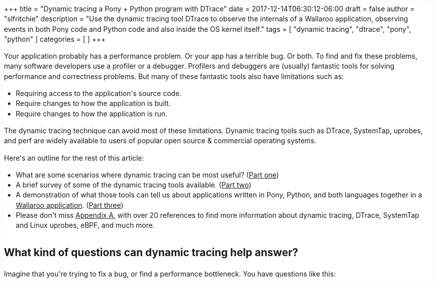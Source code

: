 +++
title = "Dynamic tracing a Pony + Python program with DTrace"
date = 2017-12-14T06:30:12-06:00
draft = false
author = "slfritchie"
description = "Use the dynamic tracing tool DTrace to observe the internals of a Wallaroo application, observing events in both Pony code and Python code and also inside the OS kernel itself."
tags = [
    "dynamic tracing",
    "dtrace",
    "pony",
    "python"
]
categories = [
]
+++

Your application probably has a performance problem.  Or your app has a
terrible bug.  Or both.  To find and fix these problems, many software
developers use a profiler or a debugger.  Profilers and debuggers are
(usually) fantastic tools for solving performance and correctness
problems.  But many of these fantastic tools also have limitations
such as:

* Requiring access to the application's source code.
* Require changes to how the application is built.
* Require changes to how the application is run.  

The dynamic tracing technique can avoid most of these limitations.
Dynamic tracing tools such as DTrace, SystemTap, uprobes, and perf are
widely available to users of popular open source & commercial
operating systems.

Here's an outline for the rest of this article:

* What are some scenarios where dynamic tracing can be most useful?
  ([Part one](#part1))
* A brief survey of some of the dynamic tracing tools available.
  ([Part two](#part2))
* A demonstration of what those tools can tell us about applications written
  in Pony, Python, and both languages together in a
  [Wallaroo application][hello-wallaroo].
  ([Part three](#part3))
* Please don't miss
[Appendix A](#appendix-a-dynamic-tracing-resources-for-further-study),
with over 20 references to find more information about dynamic
tracing, DTrace, SystemTap and Linux uprobes, eBPF, and much more.

## <a id="part1"></a> What kind of questions can dynamic tracing help answer?

Imagine that you're trying to fix a bug, or find a performance
bottleneck.  You have questions like this:


[wikipedia tracing]: https://en.wikipedia.org/wiki/Tracing_(software)
[DTrace]: https://en.wikipedia.org/wiki/DTrace
[SystemTap]: https://en.wikipedia.org/wiki/SystemTap
[ProbeVue]: https://www.ibm.com/support/knowledgecenter/en/ssw_aix_61/com.ibm.aix.genprogc/probevue_userguide.htm
[opencobol-tracing]: http://documentation.microfocus.com/help/index.jsp?topic=%2Fcom.microfocus.eclipse.infocenter.cobolruntime.win%2FBKFHFHTRACS004.html
[linux-uprobes]: https://lwn.net/Articles/499190/
[linux-kprobes]: https://lwn.net/Articles/132196/
[linux-perf]: https://perf.wiki.kernel.org/index.php/Main_Page
[julia-evans-tracing]: https://jvns.ca/blog/2017/07/05/linux-tracing-systems/
[brendan-gregg-tracing]: http://www.brendangregg.com/blog/2015-06-28/linux-ftrace-uprobe.html
[python provider]: https://github.com/python/cpython/blob/3.6/Include/pydtrace.d
[java provider]: http://www.math.uni-hamburg.de/doc/java/jdk1.6/docs/technotes/guides//vm/dtrace.html
[erlang-provider]: https://github.com/erlang/otp/blob/maint-20/erts/emulator/beam/erlang_dtrace.d
[erlang dtrace summary]: http://erlang.org/doc/apps/runtime_tools/DTRACE.html
[marketspread-blog]: https://blog.wallaroolabs.com/2017/12/stateful-multi-stream-processing-in-python-with-wallaroo/
[marketspread-readme]: https://github.com/WallarooLabs/wallaroo/tree/master/examples/python/market_spread#market-spread
[pony-readme]: https://github.com/ponylang/ponyc#building-ponyc-from-source
[wallaroo]: https://github.com/WallarooLabs/wallaroo#wallaroo
[hello-wallaroo]: https://blog.wallaroolabs.com/2017/03/hello-wallaroo/
[pony]: https://www.ponylang.org/
[python]: https://www.python.org/
[pony-examples]: https://github.com/ponylang/ponyc/tree/master/examples
[ebpf]: http://www.brendangregg.com/blog/2016-10-27/dtrace-for-linux-2016.html